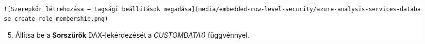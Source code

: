     ![Szerepkör létrehozása – tagsági beállítások megadása](media/embedded-row-level-security/azure-analysis-services-database-create-role-membership.png)

5. Állítsa be a **Sorszűrők** DAX-lekérdezését a *CUSTOMDATA()* függvénnyel.
